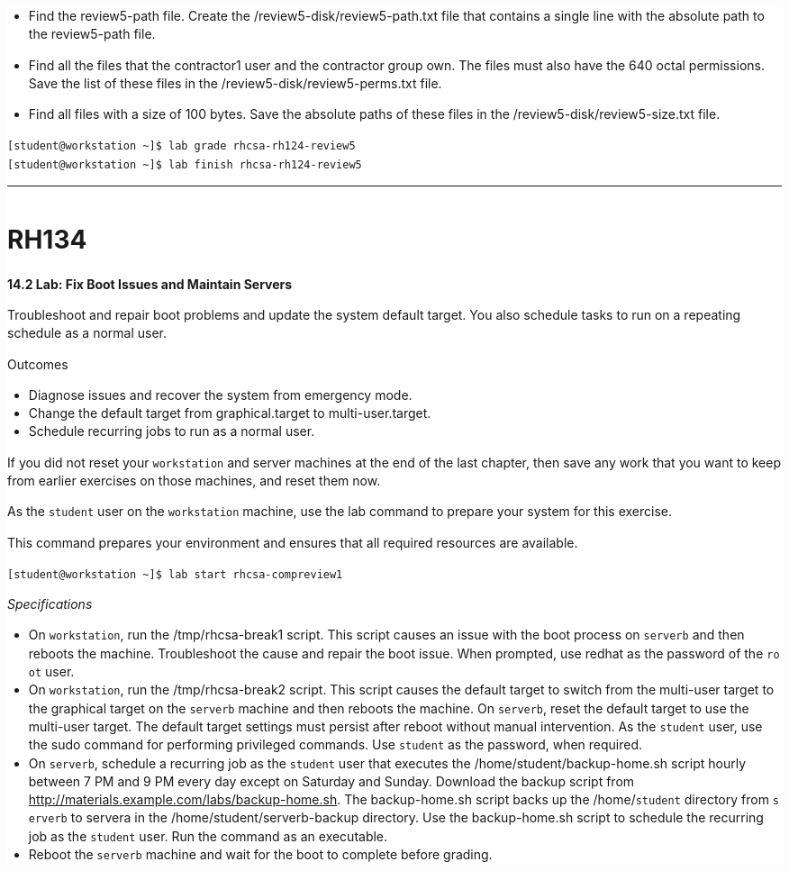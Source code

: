 - Find the review5-path file. Create the /review5-disk/review5-path.txt file that contains a single line with the absolute path to the review5-path file.

- Find all the files that the contractor1 user and the contractor group own. The files must also have the 640 octal permissions. Save the list of these files in the /review5-disk/review5-perms.txt file.

- Find all files with a size of 100 bytes. Save the absolute paths of these files in the /review5-disk/review5-size.txt file.


```bash
[student@workstation ~]$ lab grade rhcsa-rh124-review5
[student@workstation ~]$ lab finish rhcsa-rh124-review5
```

---
# RH134

**14.2 Lab: Fix Boot Issues and Maintain Servers**

Troubleshoot and repair boot problems and update the system default target. You also schedule tasks to run on a repeating schedule as a normal user.

Outcomes
- Diagnose issues and recover the system from emergency mode.
- Change the default target from graphical.target to multi-user.target.
- Schedule recurring jobs to run as a normal user.


If you did not reset your `workstation` and server machines at the end of the last chapter, then save any work that you want to keep from earlier exercises on those machines, and reset them now.

As the `student` user on the `workstation` machine, use the lab command to prepare your system for this exercise.

This command prepares your environment and ensures that all required resources are available.
```bash
[student@workstation ~]$ lab start rhcsa-compreview1
```
*Specifications*
- On `workstation`, run the /tmp/rhcsa-break1 script. This script causes an issue with the boot process on `serverb` and then reboots the machine. Troubleshoot the cause and repair the boot issue. When prompted, use redhat as the password of the `root` user.
- On `workstation`, run the /tmp/rhcsa-break2 script. This script causes the default target to switch from the multi-user target to the graphical target on the `serverb` machine and then reboots the machine. On `serverb`, reset the default target to use the multi-user target. The default target settings must persist after reboot without manual intervention. As the `student` user, use the sudo command for performing privileged commands. Use `student` as the password, when required.
- On `serverb`, schedule a recurring job as the `student` user that executes the /home/student/backup-home.sh script hourly between 7 PM and 9 PM every day except on Saturday and Sunday. Download the backup script from http://materials.example.com/labs/backup-home.sh. The backup-home.sh script backs up the /home/`student` directory from `serverb` to servera in the /home/student/serverb-backup directory. Use the backup-home.sh script to schedule the recurring job as the `student` user. Run the command as an executable.
- Reboot the `serverb` machine and wait for the boot to complete before grading.
